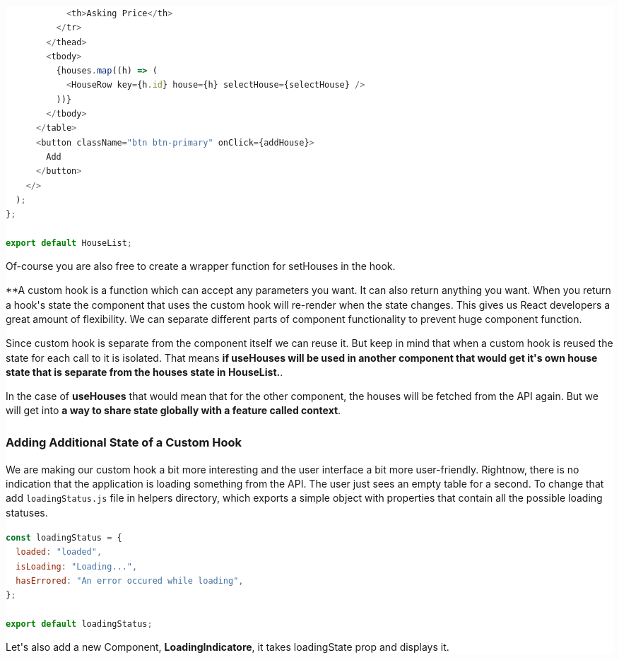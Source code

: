 ```js
            <th>Asking Price</th>
          </tr>
        </thead>
        <tbody>
          {houses.map((h) => (
            <HouseRow key={h.id} house={h} selectHouse={selectHouse} />
          ))}
        </tbody>
      </table>
      <button className="btn btn-primary" onClick={addHouse}>
        Add
      </button>
    </>
  );
};

export default HouseList;
```

Of-course you are also free to create a wrapper function for setHouses in the hook.

\*\*A custom hook is a function which can accept any parameters you want. It can also return anything you want. When you return a hook's state the component that uses the custom hook will re-render when the state changes. This gives us React developers a great amount of flexibility. We can separate different parts of component functionality to prevent huge component function.

Since custom hook is separate from the component itself we can reuse it. But keep in mind that when a custom hook is reused the state for each call to it is isolated. That means **if useHouses will be used in another component that would get it's own house state that is separate from the houses state in HouseList.**.

In the case of **useHouses** that would mean that for the other component, the houses will be fetched from the API again. But we will get into **a way to share state globally with a feature called context**.

### Adding Additional State of a Custom Hook

We are making our custom hook a bit more interesting and the user interface a bit more user-friendly. Rightnow, there is no indication that the application is loading something from the API. The user just sees an empty table for a second. To change that add `loadingStatus.js` file in helpers directory, which exports a simple object with properties that contain all the possible loading statuses.

```js
const loadingStatus = {
  loaded: "loaded",
  isLoading: "Loading...",
  hasErrored: "An error occured while loading",
};

export default loadingStatus;
```

Let's also add a new Component, **LoadingIndicatore**, it takes loadingState prop and displays it.
